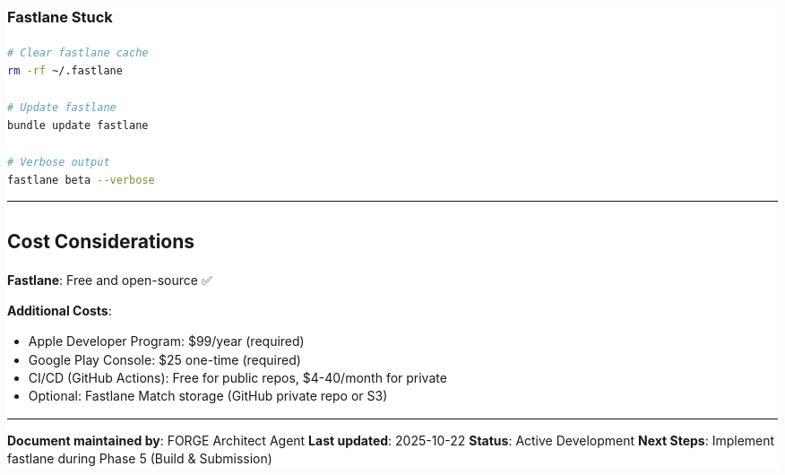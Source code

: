 ### Fastlane Stuck

```bash
# Clear fastlane cache
rm -rf ~/.fastlane

# Update fastlane
bundle update fastlane

# Verbose output
fastlane beta --verbose
```

---

## Cost Considerations

**Fastlane**: Free and open-source ✅

**Additional Costs**:
- Apple Developer Program: $99/year (required)
- Google Play Console: $25 one-time (required)
- CI/CD (GitHub Actions): Free for public repos, $4-40/month for private
- Optional: Fastlane Match storage (GitHub private repo or S3)

---

**Document maintained by**: FORGE Architect Agent
**Last updated**: 2025-10-22
**Status**: Active Development
**Next Steps**: Implement fastlane during Phase 5 (Build & Submission)
